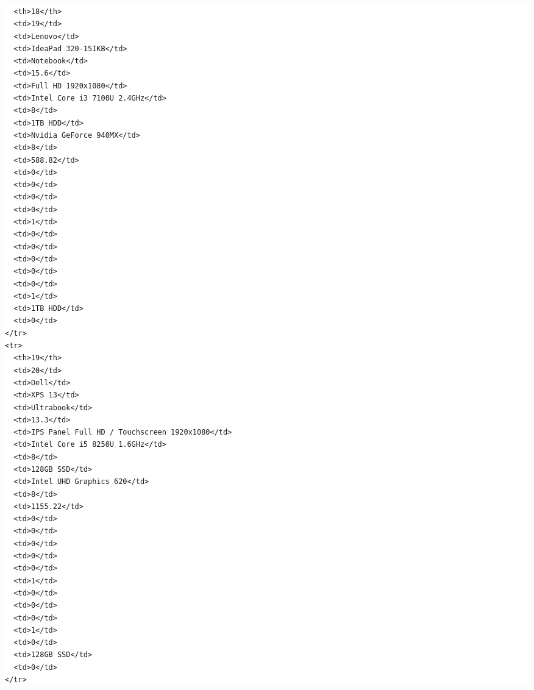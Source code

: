       <th>18</th>
      <td>19</td>
      <td>Lenovo</td>
      <td>IdeaPad 320-15IKB</td>
      <td>Notebook</td>
      <td>15.6</td>
      <td>Full HD 1920x1080</td>
      <td>Intel Core i3 7100U 2.4GHz</td>
      <td>8</td>
      <td>1TB HDD</td>
      <td>Nvidia GeForce 940MX</td>
      <td>8</td>
      <td>588.82</td>
      <td>0</td>
      <td>0</td>
      <td>0</td>
      <td>0</td>
      <td>1</td>
      <td>0</td>
      <td>0</td>
      <td>0</td>
      <td>0</td>
      <td>0</td>
      <td>1</td>
      <td>1TB HDD</td>
      <td>0</td>
    </tr>
    <tr>
      <th>19</th>
      <td>20</td>
      <td>Dell</td>
      <td>XPS 13</td>
      <td>Ultrabook</td>
      <td>13.3</td>
      <td>IPS Panel Full HD / Touchscreen 1920x1080</td>
      <td>Intel Core i5 8250U 1.6GHz</td>
      <td>8</td>
      <td>128GB SSD</td>
      <td>Intel UHD Graphics 620</td>
      <td>8</td>
      <td>1155.22</td>
      <td>0</td>
      <td>0</td>
      <td>0</td>
      <td>0</td>
      <td>0</td>
      <td>1</td>
      <td>0</td>
      <td>0</td>
      <td>0</td>
      <td>1</td>
      <td>0</td>
      <td>128GB SSD</td>
      <td>0</td>
    </tr>
  </tbody>
</table>
</div>
